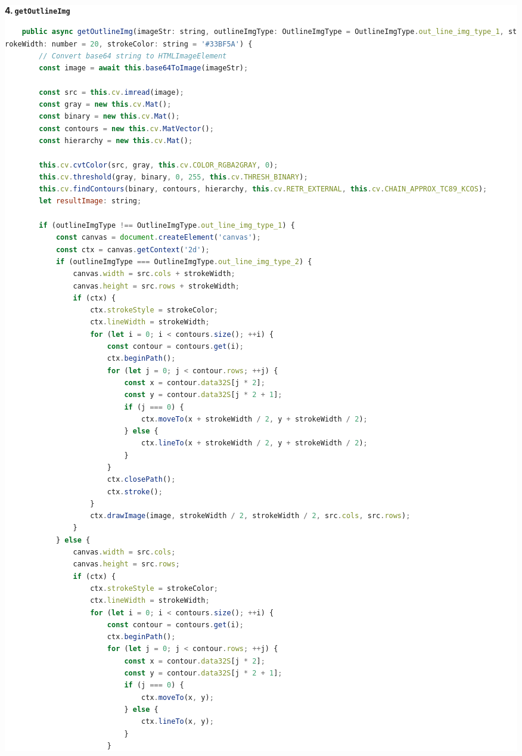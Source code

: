 **4. `getOutlineImg`**

```javascript
    public async getOutlineImg(imageStr: string, outlineImgType: OutlineImgType = OutlineImgType.out_line_img_type_1, strokeWidth: number = 20, strokeColor: string = '#33BF5A') {
        // Convert base64 string to HTMLImageElement
        const image = await this.base64ToImage(imageStr);

        const src = this.cv.imread(image);
        const gray = new this.cv.Mat();
        const binary = new this.cv.Mat();
        const contours = new this.cv.MatVector();
        const hierarchy = new this.cv.Mat();

        this.cv.cvtColor(src, gray, this.cv.COLOR_RGBA2GRAY, 0);
        this.cv.threshold(gray, binary, 0, 255, this.cv.THRESH_BINARY);
        this.cv.findContours(binary, contours, hierarchy, this.cv.RETR_EXTERNAL, this.cv.CHAIN_APPROX_TC89_KCOS);
        let resultImage: string;

        if (outlineImgType !== OutlineImgType.out_line_img_type_1) {
            const canvas = document.createElement('canvas');
            const ctx = canvas.getContext('2d');
            if (outlineImgType === OutlineImgType.out_line_img_type_2) {
                canvas.width = src.cols + strokeWidth;
                canvas.height = src.rows + strokeWidth;
                if (ctx) {
                    ctx.strokeStyle = strokeColor;
                    ctx.lineWidth = strokeWidth;
                    for (let i = 0; i < contours.size(); ++i) {
                        const contour = contours.get(i);
                        ctx.beginPath();
                        for (let j = 0; j < contour.rows; ++j) {
                            const x = contour.data32S[j * 2];
                            const y = contour.data32S[j * 2 + 1];
                            if (j === 0) {
                                ctx.moveTo(x + strokeWidth / 2, y + strokeWidth / 2);
                            } else {
                                ctx.lineTo(x + strokeWidth / 2, y + strokeWidth / 2);
                            }
                        }
                        ctx.closePath();
                        ctx.stroke();
                    }
                    ctx.drawImage(image, strokeWidth / 2, strokeWidth / 2, src.cols, src.rows);
                }
            } else {
                canvas.width = src.cols;
                canvas.height = src.rows;
                if (ctx) {
                    ctx.strokeStyle = strokeColor;
                    ctx.lineWidth = strokeWidth;
                    for (let i = 0; i < contours.size(); ++i) {
                        const contour = contours.get(i);
                        ctx.beginPath();
                        for (let j = 0; j < contour.rows; ++j) {
                            const x = contour.data32S[j * 2];
                            const y = contour.data32S[j * 2 + 1];
                            if (j === 0) {
                                ctx.moveTo(x, y);
                            } else {
                                ctx.lineTo(x, y);
                            }
                        }
```